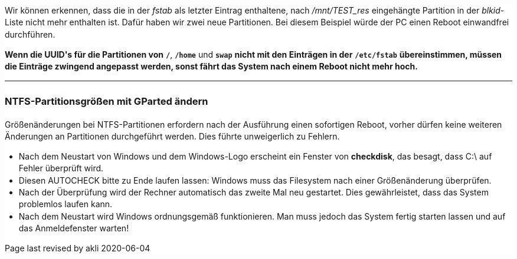 Wir können erkennen, dass die in der *fstab* als letzter Eintrag enthaltene, nach */mnt/TEST_res* eingehängte Partition in der *blkid*-Liste nicht mehr enthalten ist. Dafür haben wir zwei neue Partitionen. Bei diesem Beispiel würde der PC einen Reboot einwandfrei durchführen.

**Wenn die UUID's für die Partitionen von** **`/`**, **`/home`** und **`swap`** **nicht mit den Einträgen in der** **`/etc/fstab`** **übereinstimmen, müssen die Einträge zwingend angepasst werden, sonst fährt das System nach einem Reboot nicht mehr hoch.**

---

<div class="divider" id="ntfs"></div>

### NTFS-Partitionsgrößen mit GParted ändern

<warning>
Größenänderungen bei NTFS-Partitionen erfordern nach der Ausführung einen sofortigen Reboot, vorher dürfen keine weiteren Änderungen an Partitionen durchgeführt werden. Dies führte unweigerlich zu Fehlern.
</warning>

* Nach dem Neustart von Windows und dem Windows-Logo erscheint ein Fenster von **checkdisk**, das besagt, dass C:\\ auf Fehler überprüft wird.
* Diesen AUTOCHECK bitte zu Ende laufen lassen: Windows muss das Filesystem nach einer Größenänderung überprüfen.
* Nach der Überprüfung wird der Rechner automatisch das zweite Mal neu gestartet. Dies gewährleistet, dass das System problemlos laufen kann.
* Nach dem Neustart wird Windows ordnungsgemäß funktionieren. Man muss jedoch das System fertig starten lassen und auf das Anmeldefenster warten!


<div id="rev">Page last revised by akli 2020-06-04</div>
